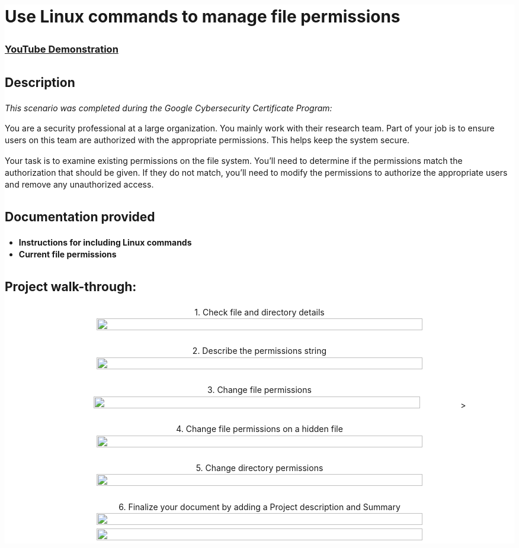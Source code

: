 <h1>Use Linux commands to manage file permissions</h1>

### [YouTube Demonstration](https://youtu.be/m_jjfZpxq1I)


<h2>Description</h2>

<p><em>This scenario was completed during the Google Cybersecurity Certificate Program:</em></p>

You are a security professional at a large organization. You mainly work with their research team. Part of your job is to ensure users on this team are authorized with the appropriate permissions. This helps keep the system secure. 

Your task is to examine existing permissions on the file system. You’ll need to determine if the permissions match the authorization that should be given. If they do not match, you’ll need to modify the permissions to authorize the appropriate users and remove any unauthorized access.
<br />

<h2>Documentation provided</h2>

- <b>Instructions for including Linux commands</b>
- <b>Current file permissions</b>

<h2>Project walk-through:</h2>

<p align="center">
1. Check file and directory details <br/>
<img src="https://imgur.com/WZwMzNJ.png" height="80%" width="80%"/>
<br />
<br />
2. Describe the permissions string  <br/>
<img src="https://imgur.com/VOBQjC0.png" height="80%" width="80%"/>
<br />
<br />
3. Change file permissions <br/>
<img src="https://imgur.com/99arz9p.png" height="80%" width="80%"/>>
<br />
<br />
4. Change file permissions on a hidden file <br/>
<img src="https://imgur.com/EXLCPWc.png" height="80%" width="80%"/>
<br />
<br />
5. Change directory permissions <br/>
<img src="https://imgur.com/wlbnvKw.png" height="80%" width="80%"/>
<br />
<br />
6. Finalize your document by adding a Project description and Summary <br/>
<img src="https://imgur.com/9kfk1FM.png" height="80%" width="80%"/>
<img src="https://imgur.com/Wi71kXs.png" height="80%" width="80%"/>

<!--
 ```diff
- text in red
+ text in green
! text in orange
# text in gray
@@ text in purple (and bold)@@
```
--!>
